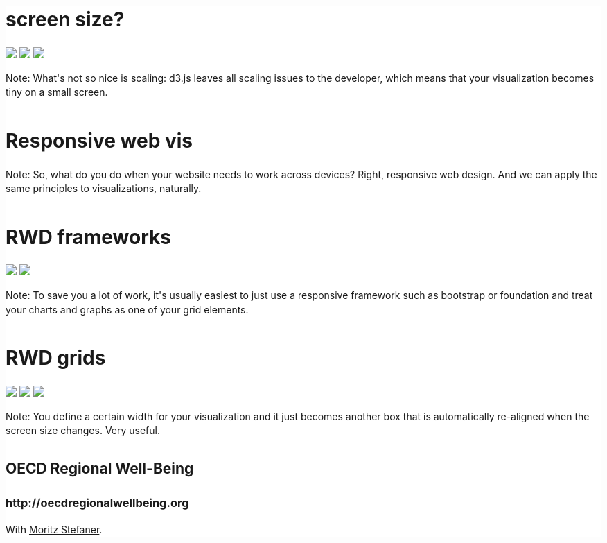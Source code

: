 

# screen size?
![](assets/tiny_block.png)
![](assets/tiny_block2.png)
![](assets/tiny_block3.png)

Note:
What's not so nice is scaling: d3.js leaves all scaling issues to the developer, which means that your visualization becomes tiny on a small screen.



# Responsive web vis
Note:
So, what do you do when your website needs to work across devices? Right, responsive web design. And we can apply the same principles to visualizations, naturally.



# RWD frameworks
<img src="assets/rwd_framework1.png" width="45%"/>
<img src="assets/rwd_framework2.png" width="45%"/>

Note:
To save you a lot of work, it's usually easiest to just use a responsive framework such as bootstrap or foundation and treat your charts and graphs as one of your grid elements.



# RWD grids
<img src="assets/grid1.png" width="50%"/>
<img src="assets/grid2.png" width="30%"/>
<img src="assets/grid3.png" width="10%"/>

Note:
You define a certain width for your visualization and it just becomes another box that is automatically re-aligned when the screen size changes. Very useful.



<section data-background="assets/oecd-rwb-back.png">
<h2 class="bottom">OECD Regional Well-Being</h2>
<h3 class="bottom"><a href="http://oecdregionalwellbeing.org" target="_blank">http://oecdregionalwellbeing.org</a></h3>

<p class="bottom">
With <a href="http://stefaner.eu">Moritz Stefaner</a>.
</p>
